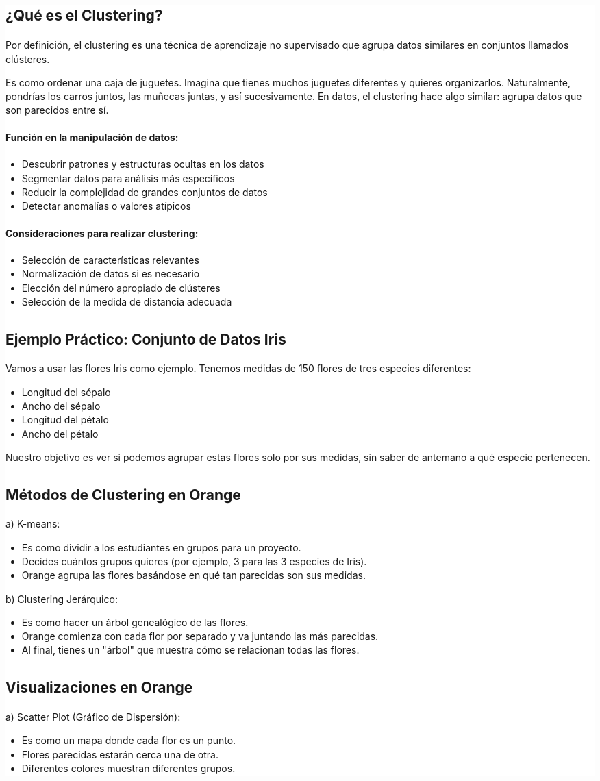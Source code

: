 
## ¿Qué es el Clustering?

Por definición, el clustering es una técnica de aprendizaje no supervisado que agrupa datos similares en conjuntos llamados clústeres.

Es como ordenar una caja de juguetes. Imagina que tienes muchos juguetes diferentes y quieres organizarlos. Naturalmente, pondrías los carros juntos, las muñecas juntas, y así sucesivamente. En datos, el clustering hace algo similar: agrupa datos que son parecidos entre sí.

#### Función en la manipulación de datos:

- Descubrir patrones y estructuras ocultas en los datos
- Segmentar datos para análisis más específicos
- Reducir la complejidad de grandes conjuntos de datos
- Detectar anomalías o valores atípicos

#### Consideraciones para realizar clustering:

- Selección de características relevantes
- Normalización de datos si es necesario
- Elección del número apropiado de clústeres
- Selección de la medida de distancia adecuada
## Ejemplo Práctico: Conjunto de Datos Iris

Vamos a usar las flores Iris como ejemplo. Tenemos medidas de 150 flores de tres especies diferentes:
- Longitud del sépalo
- Ancho del sépalo
- Longitud del pétalo
- Ancho del pétalo

Nuestro objetivo es ver si podemos agrupar estas flores solo por sus medidas, sin saber de antemano a qué especie pertenecen.

## Métodos de Clustering en Orange

a) K-means:
   - Es como dividir a los estudiantes en grupos para un proyecto.
   - Decides cuántos grupos quieres (por ejemplo, 3 para las 3 especies de Iris).
   - Orange agrupa las flores basándose en qué tan parecidas son sus medidas.

b) Clustering Jerárquico:
   - Es como hacer un árbol genealógico de las flores.
   - Orange comienza con cada flor por separado y va juntando las más parecidas.
   - Al final, tienes un "árbol" que muestra cómo se relacionan todas las flores.

## Visualizaciones en Orange

a) Scatter Plot (Gráfico de Dispersión):
   - Es como un mapa donde cada flor es un punto.
   - Flores parecidas estarán cerca una de otra.
   - Diferentes colores muestran diferentes grupos.
